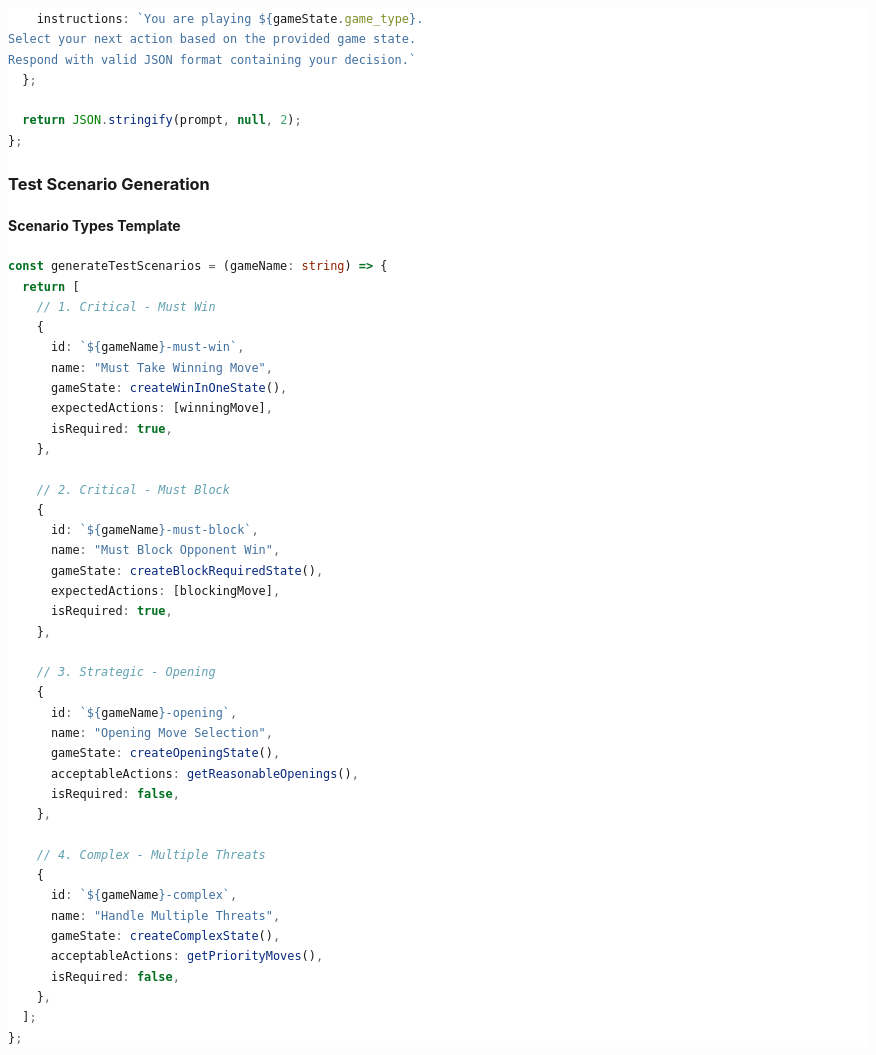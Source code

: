```typescript
    instructions: `You are playing ${gameState.game_type}. 
Select your next action based on the provided game state.
Respond with valid JSON format containing your decision.`
  };
  
  return JSON.stringify(prompt, null, 2);
};
```

### Test Scenario Generation

#### Scenario Types Template
```typescript
const generateTestScenarios = (gameName: string) => {
  return [
    // 1. Critical - Must Win
    {
      id: `${gameName}-must-win`,
      name: "Must Take Winning Move",
      gameState: createWinInOneState(),
      expectedActions: [winningMove],
      isRequired: true,
    },
    
    // 2. Critical - Must Block
    {
      id: `${gameName}-must-block`,
      name: "Must Block Opponent Win",
      gameState: createBlockRequiredState(),
      expectedActions: [blockingMove],
      isRequired: true,
    },
    
    // 3. Strategic - Opening
    {
      id: `${gameName}-opening`,
      name: "Opening Move Selection",
      gameState: createOpeningState(),
      acceptableActions: getReasonableOpenings(),
      isRequired: false,
    },
    
    // 4. Complex - Multiple Threats
    {
      id: `${gameName}-complex`,
      name: "Handle Multiple Threats",
      gameState: createComplexState(),
      acceptableActions: getPriorityMoves(),
      isRequired: false,
    },
  ];
};
```

